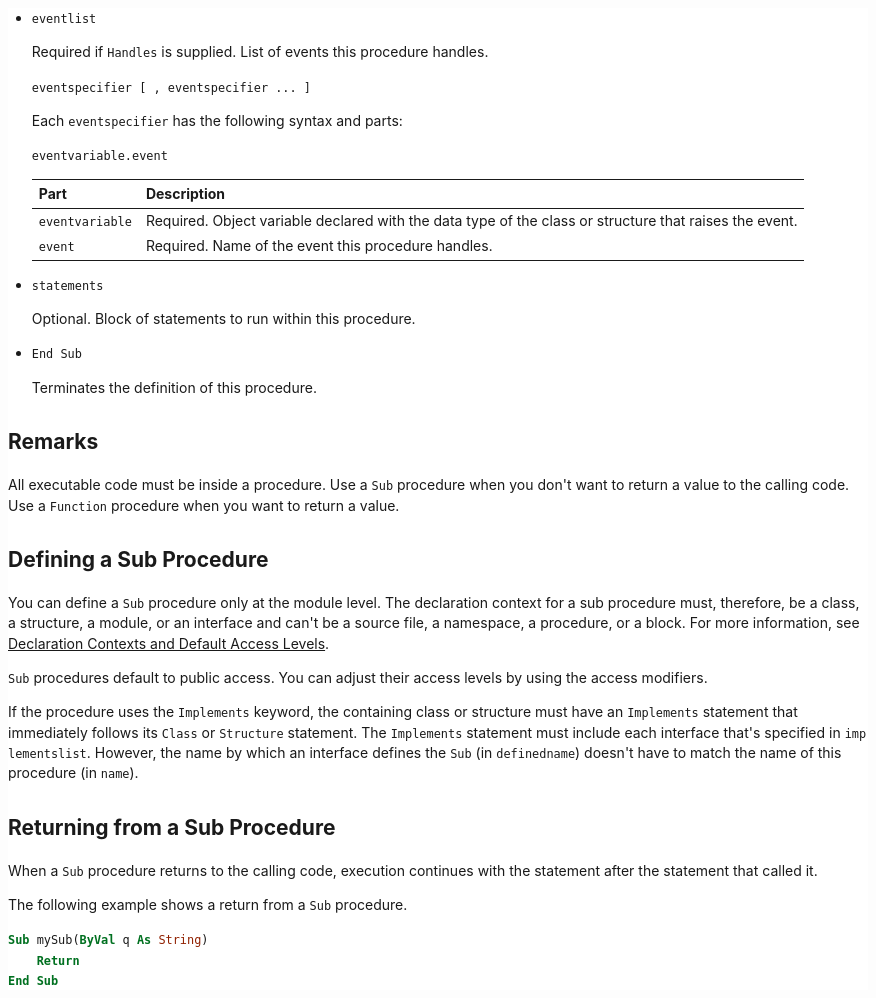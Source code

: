-   `eventlist`  
  
     Required if `Handles` is supplied. List of events this procedure handles.  
  
     `eventspecifier [ , eventspecifier ... ]`  
  
     Each `eventspecifier` has the following syntax and parts:  
  
     `eventvariable.event`  
  
    |Part|Description|  
    |-|-|  
    |`eventvariable`|Required. Object variable declared with the data type of the class or structure that raises the event.|  
    |`event`|Required. Name of the event this procedure handles.|  
  
-   `statements`  
  
     Optional. Block of statements to run within this procedure.  
  
-   `End Sub`  
  
     Terminates the definition of this procedure.  
  
## Remarks  
 All executable code must be inside a procedure. Use a `Sub` procedure when you don't want to return a value to the calling code. Use a `Function` procedure when you want to return a value.  
  
## Defining a Sub Procedure  
 You can define a `Sub` procedure only at the module level. The declaration context for a sub procedure must, therefore, be a class, a structure, a module, or an interface and can't be a source file, a namespace, a procedure, or a block. For more information, see [Declaration Contexts and Default Access Levels](declaration-contexts-and-default-access-levels.md).  
  
 `Sub` procedures default to public access. You can adjust their access levels by using the access modifiers.  
  
 If the procedure uses the `Implements` keyword, the containing class or structure must have an `Implements` statement that immediately follows its `Class` or `Structure` statement. The `Implements` statement must include each interface that's specified in `implementslist`. However, the name by which an interface defines the `Sub` (in `definedname`) doesn't have to match the name of this procedure (in `name`).  
  
## Returning from a Sub Procedure  
 When a `Sub` procedure returns to the calling code, execution continues with the statement after the statement that called it.  
  
 The following example shows a return from a `Sub` procedure.  
  
```vb  
Sub mySub(ByVal q As String)  
    Return  
End Sub   
```  
  